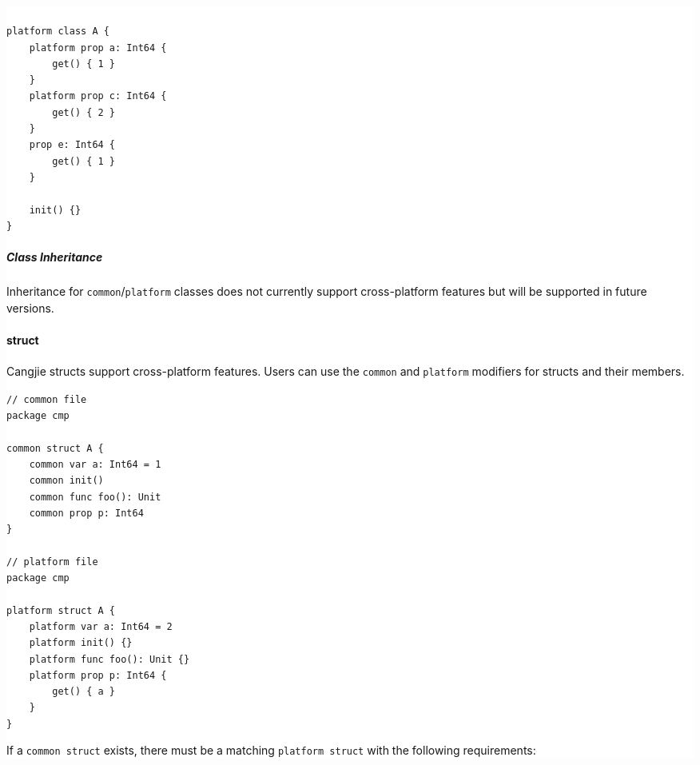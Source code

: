 ```cangjie

platform class A {
    platform prop a: Int64 {
        get() { 1 }
    }
    platform prop c: Int64 {
        get() { 2 }
    }
    prop e: Int64 {
        get() { 1 }
    }

    init() {}
}
```

##### Class Inheritance

Inheritance for `common`/`platform` classes does not currently support cross-platform features but will be supported in future versions.

#### struct

Cangjie structs support cross-platform features. Users can use the `common` and `platform` modifiers for structs and their members.

```cangjie
// common file
package cmp

common struct A {
    common var a: Int64 = 1
    common init()
    common func foo(): Unit
    common prop p: Int64
}

// platform file
package cmp

platform struct A {
    platform var a: Int64 = 2
    platform init() {}
    platform func foo(): Unit {}
    platform prop p: Int64 {
        get() { a }
    }
}
```

If a `common struct` exists, there must be a matching `platform struct` with the following requirements:
